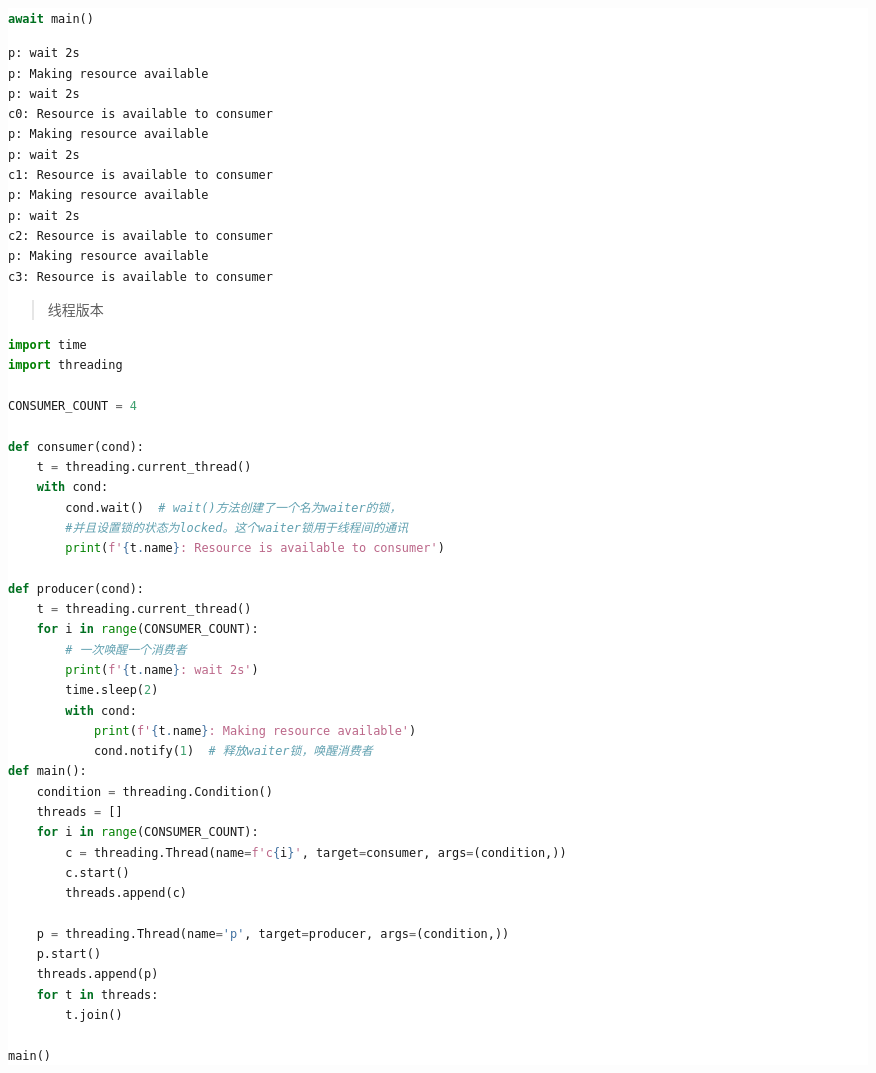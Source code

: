 ```python
await main()
```

    p: wait 2s
    p: Making resource available
    p: wait 2s
    c0: Resource is available to consumer
    p: Making resource available
    p: wait 2s
    c1: Resource is available to consumer
    p: Making resource available
    p: wait 2s
    c2: Resource is available to consumer
    p: Making resource available
    c3: Resource is available to consumer


> 线程版本


```python
import time
import threading

CONSUMER_COUNT = 4

def consumer(cond):
    t = threading.current_thread()
    with cond:
        cond.wait()  # wait()方法创建了一个名为waiter的锁，
        #并且设置锁的状态为locked。这个waiter锁用于线程间的通讯
        print(f'{t.name}: Resource is available to consumer')

def producer(cond):
    t = threading.current_thread()
    for i in range(CONSUMER_COUNT):
        # 一次唤醒一个消费者
        print(f'{t.name}: wait 2s')
        time.sleep(2)
        with cond:
            print(f'{t.name}: Making resource available')
            cond.notify(1)  # 释放waiter锁，唤醒消费者
def main():
    condition = threading.Condition()
    threads = []
    for i in range(CONSUMER_COUNT):
        c = threading.Thread(name=f'c{i}', target=consumer, args=(condition,))
        c.start()
        threads.append(c)
        
    p = threading.Thread(name='p', target=producer, args=(condition,))
    p.start()
    threads.append(p)
    for t in threads:
        t.join()

main()
```
